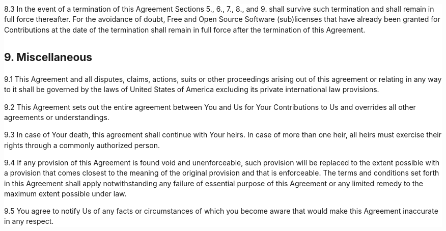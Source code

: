 8.3 In the event of a termination of this Agreement Sections 5., 6., 7., 8., and
9. shall survive such termination and shall remain in full force thereafter. For
the avoidance of doubt, Free and Open Source Software (sub)licenses that have
already been granted for Contributions at the date of the termination shall
remain in full force after the termination of this Agreement.

## 9. Miscellaneous

9.1 This Agreement and all disputes, claims, actions, suits or other proceedings
arising out of this agreement or relating in any way to it shall be governed by
the laws of United States of America excluding its private international law
provisions.

9.2 This Agreement sets out the entire agreement between You and Us for Your
Contributions to Us and overrides all other agreements or understandings.

9.3 In case of Your death, this agreement shall continue with Your heirs. In
case of more than one heir, all heirs must exercise their rights through a
commonly authorized person.

9.4 If any provision of this Agreement is found void and unenforceable, such
provision will be replaced to the extent possible with a provision that comes
closest to the meaning of the original provision and that is enforceable. The
terms and conditions set forth in this Agreement shall apply notwithstanding any
failure of essential purpose of this Agreement or any limited remedy to the
maximum extent possible under law.

9.5 You agree to notify Us of any facts or circumstances of which you become
aware that would make this Agreement inaccurate in any respect.
